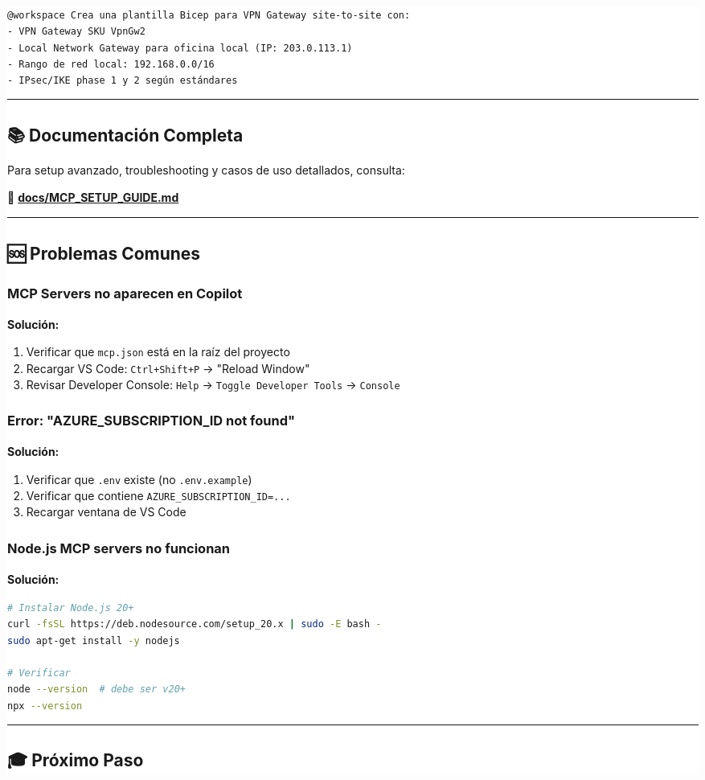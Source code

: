 ```
@workspace Crea una plantilla Bicep para VPN Gateway site-to-site con:
- VPN Gateway SKU VpnGw2
- Local Network Gateway para oficina local (IP: 203.0.113.1)
- Rango de red local: 192.168.0.0/16
- IPsec/IKE phase 1 y 2 según estándares
```

---

## 📚 Documentación Completa

Para setup avanzado, troubleshooting y casos de uso detallados, consulta:

📖 **[docs/MCP_SETUP_GUIDE.md](docs/MCP_SETUP_GUIDE.md)**

---

## 🆘 Problemas Comunes

### MCP Servers no aparecen en Copilot

**Solución:**

1. Verificar que `mcp.json` está en la raíz del proyecto
2. Recargar VS Code: `Ctrl+Shift+P` → "Reload Window"
3. Revisar Developer Console: `Help` → `Toggle Developer Tools` → `Console`

### Error: "AZURE_SUBSCRIPTION_ID not found"

**Solución:**

1. Verificar que `.env` existe (no `.env.example`)
2. Verificar que contiene `AZURE_SUBSCRIPTION_ID=...`
3. Recargar ventana de VS Code

### Node.js MCP servers no funcionan

**Solución:**

```bash
# Instalar Node.js 20+
curl -fsSL https://deb.nodesource.com/setup_20.x | sudo -E bash -
sudo apt-get install -y nodejs

# Verificar
node --version  # debe ser v20+
npx --version
```

---

## 🎓 Próximo Paso
